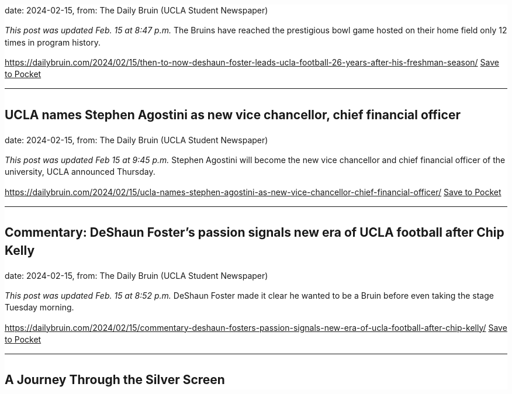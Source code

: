 date: 2024-02-15, from: The Daily Bruin (UCLA Student Newspaper)

<em>This post was updated Feb. 15 at 8:47 p.m.</em>
The Bruins have reached the prestigious bowl game hosted on their home field only 12 times in program history.

<span class="feed-item-link">
<a href="https://dailybruin.com/2024/02/15/then-to-now-deshaun-foster-leads-ucla-football-26-years-after-his-freshman-season/">https://dailybruin.com/2024/02/15/then-to-now-deshaun-foster-leads-ucla-football-26-years-after-his-freshman-season/</a> <a href="https://getpocket.com/save" class="pocket-btn" data-lang="en" data-save-url="https://dailybruin.com/2024/02/15/then-to-now-deshaun-foster-leads-ucla-football-26-years-after-his-freshman-season/">Save to Pocket</a>
</span>

---

## UCLA names Stephen Agostini as new vice chancellor, chief financial officer

date: 2024-02-15, from: The Daily Bruin (UCLA Student Newspaper)

<em>This post was updated Feb 15 at 9:45 p.m.</em>
Stephen Agostini will become the new vice chancellor and chief financial officer of the university, UCLA announced Thursday.

<span class="feed-item-link">
<a href="https://dailybruin.com/2024/02/15/ucla-names-stephen-agostini-as-new-vice-chancellor-chief-financial-officer/">https://dailybruin.com/2024/02/15/ucla-names-stephen-agostini-as-new-vice-chancellor-chief-financial-officer/</a> <a href="https://getpocket.com/save" class="pocket-btn" data-lang="en" data-save-url="https://dailybruin.com/2024/02/15/ucla-names-stephen-agostini-as-new-vice-chancellor-chief-financial-officer/">Save to Pocket</a>
</span>

---

## Commentary: DeShaun Foster’s passion signals new era of UCLA football after Chip Kelly

date: 2024-02-15, from: The Daily Bruin (UCLA Student Newspaper)

<em>This post was updated Feb. 15 at 8:52 p.m.</em>
DeShaun Foster made it clear he wanted to be a Bruin before even taking the stage Tuesday morning.

<span class="feed-item-link">
<a href="https://dailybruin.com/2024/02/15/commentary-deshaun-fosters-passion-signals-new-era-of-ucla-football-after-chip-kelly/">https://dailybruin.com/2024/02/15/commentary-deshaun-fosters-passion-signals-new-era-of-ucla-football-after-chip-kelly/</a> <a href="https://getpocket.com/save" class="pocket-btn" data-lang="en" data-save-url="https://dailybruin.com/2024/02/15/commentary-deshaun-fosters-passion-signals-new-era-of-ucla-football-after-chip-kelly/">Save to Pocket</a>
</span>

---

## A Journey Through the Silver Screen
